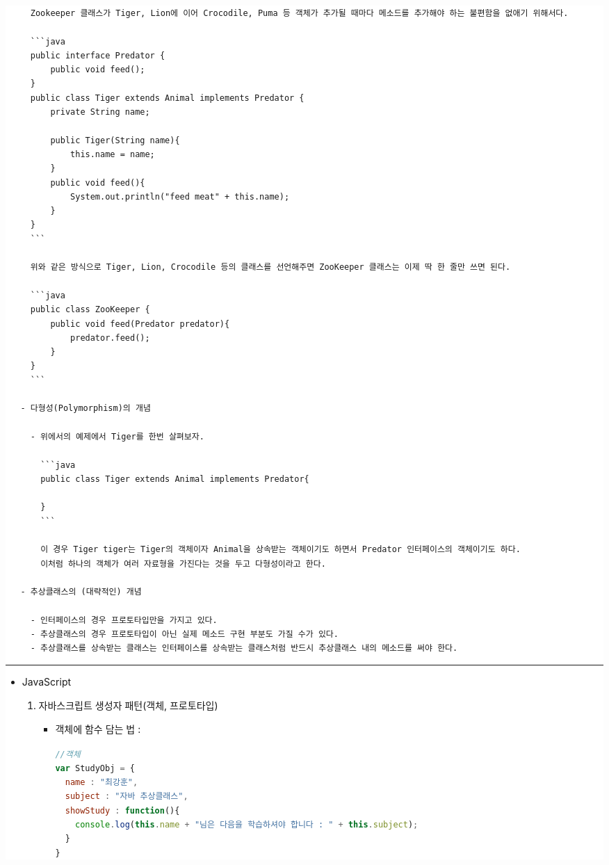          Zookeeper 클래스가 Tiger, Lion에 이어 Crocodile, Puma 등 객체가 추가될 때마다 메소드를 추가해야 하는 불편함을 없애기 위해서다.

         ```java
         public interface Predator {
             public void feed();
         }
         public class Tiger extends Animal implements Predator {
             private String name;
          
             public Tiger(String name){
                 this.name = name;
             }
             public void feed(){
                 System.out.println("feed meat" + this.name);
             }
         } 
         ```

         위와 같은 방식으로 Tiger, Lion, Crocodile 등의 클래스를 선언해주면 ZooKeeper 클래스는 이제 딱 한 줄만 쓰면 된다.

         ```java
         public class ZooKeeper {
             public void feed(Predator predator){
                 predator.feed();
             }
         }
         ```

       - 다형성(Polymorphism)의 개념

         - 위에서의 예제에서 Tiger를 한번 살펴보자.

           ```java
           public class Tiger extends Animal implements Predator{
               
           }
           ```

           이 경우 Tiger tiger는 Tiger의 객체이자 Animal을 상속받는 객체이기도 하면서 Predator 인터페이스의 객체이기도 하다. 
           이처럼 하나의 객체가 여러 자료형을 가진다는 것을 두고 다형성이라고 한다.

       - 추상클래스의 (대략적인) 개념

         - 인터페이스의 경우 프로토타입만을 가지고 있다.
         - 추상클래스의 경우 프로토타입이 아닌 실제 메소드 구현 부분도 가질 수가 있다.
         - 추상클래스를 상속받는 클래스는 인터페이스를 상속받는 클래스처럼 반드시 추상클래스 내의 메소드를 써야 한다.

  ---



* JavaScript

  1. 자바스크립트 생성자 패턴(객체, 프로토타입)

     * 객체에 함수 담는 법 :

       ```javascript
       //객체
       var StudyObj = {
         name : "최강훈",
         subject : "자바 추상클래스",
         showStudy : function(){
           console.log(this.name + "님은 다음을 학습하셔야 합니다 : " + this.subject);
         }
       }
       